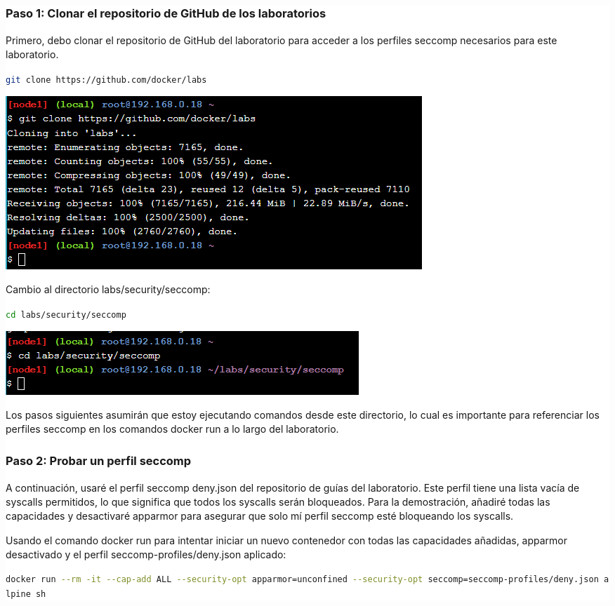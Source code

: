 ### Paso 1: Clonar el repositorio de GitHub de los laboratorios

Primero, debo clonar el repositorio de GitHub del laboratorio para acceder a los perfiles seccomp necesarios para este laboratorio.

```bash
git clone https://github.com/docker/labs
```

![Descripción](Imagenes6/Captura1.png)

Cambio al directorio labs/security/seccomp:

```bash
cd labs/security/seccomp
```

![Descripción](Imagenes6/Captura3.png)

Los pasos siguientes asumirán que estoy ejecutando comandos desde este directorio, lo cual es importante para referenciar los perfiles seccomp en los comandos docker run a lo largo del laboratorio.

### Paso 2: Probar un perfil seccomp

A continuación, usaré el perfil seccomp deny.json del repositorio de guías del laboratorio. Este perfil tiene una lista vacía de syscalls permitidos, lo que significa que todos los syscalls serán bloqueados. Para la demostración, añadiré todas las capacidades y desactivaré apparmor para asegurar que solo mí perfil seccomp esté bloqueando los syscalls.

Usando el comando docker run para intentar iniciar un nuevo contenedor con todas las capacidades añadidas, apparmor desactivado y el perfil seccomp-profiles/deny.json aplicado:

```bash
docker run --rm -it --cap-add ALL --security-opt apparmor=unconfined --security-opt seccomp=seccomp-profiles/deny.json alpine sh
```
